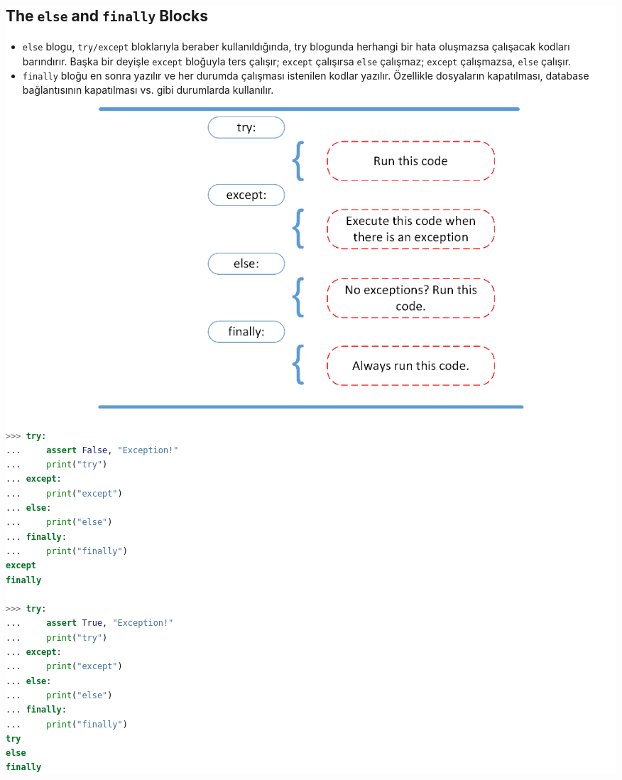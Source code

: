 ## The `else` and `finally` Blocks

- `else` blogu, `try/except` bloklarıyla beraber kullanıldığında, try blogunda herhangi bir hata oluşmazsa çalışacak kodları barındırır. Başka bir deyişle `except` bloğuyla ters çalışır; `except` çalışırsa `else` çalışmaz; `except` çalışmazsa, `else` çalışır.
- `finally` bloğu en sonra yazılır ve her durumda çalışması istenilen kodlar yazılır. Özellikle dosyaların kapatılması, database bağlantısının kapatılması vs. gibi durumlarda kullanılır.

<p align="center"><img src="../statics/img/14.png" width="70%" /></p>

```python
>>> try:
...     assert False, "Exception!"
...     print("try")
... except:
...     print("except")
... else:
...     print("else")
... finally:
...     print("finally")
except
finally

>>> try:
...     assert True, "Exception!"
...     print("try")
... except:
...     print("except")
... else:
...     print("else")
... finally:
...     print("finally")
try
else
finally
```
